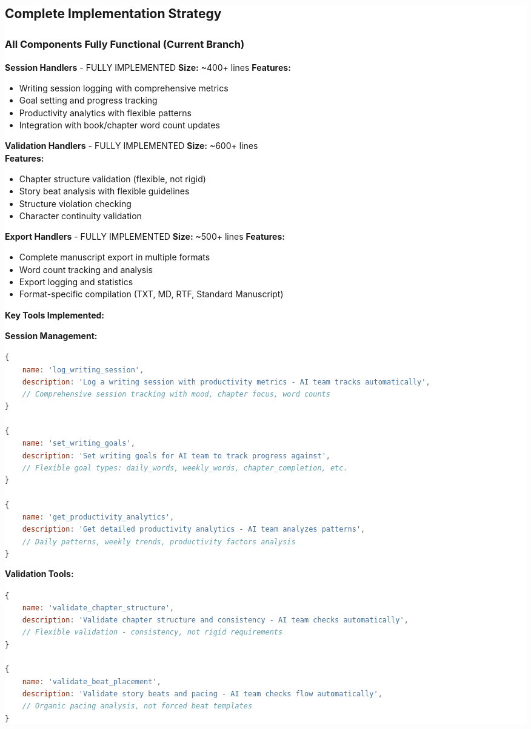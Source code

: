 ## Complete Implementation Strategy

### All Components Fully Functional (Current Branch)

**Session Handlers** - FULLY IMPLEMENTED
**Size:** ~400+ lines
**Features:**
- Writing session logging with comprehensive metrics
- Goal setting and progress tracking
- Productivity analytics with flexible patterns
- Integration with book/chapter word count updates

**Validation Handlers** - FULLY IMPLEMENTED
**Size:** ~600+ lines  
**Features:**
- Chapter structure validation (flexible, not rigid)
- Story beat analysis with flexible guidelines
- Structure violation checking
- Character continuity validation

**Export Handlers** - FULLY IMPLEMENTED
**Size:** ~500+ lines
**Features:**
- Complete manuscript export in multiple formats
- Word count tracking and analysis
- Export logging and statistics
- Format-specific compilation (TXT, MD, RTF, Standard Manuscript)

**Key Tools Implemented:**

**Session Management:**
```javascript
{
    name: 'log_writing_session',
    description: 'Log a writing session with productivity metrics - AI team tracks automatically',
    // Comprehensive session tracking with mood, chapter focus, word counts
}

{
    name: 'set_writing_goals', 
    description: 'Set writing goals for AI team to track progress against',
    // Flexible goal types: daily_words, weekly_words, chapter_completion, etc.
}

{
    name: 'get_productivity_analytics',
    description: 'Get detailed productivity analytics - AI team analyzes patterns', 
    // Daily patterns, weekly trends, productivity factors analysis
}
```

**Validation Tools:**
```javascript
{
    name: 'validate_chapter_structure',
    description: 'Validate chapter structure and consistency - AI team checks automatically',
    // Flexible validation - consistency, not rigid requirements
}

{
    name: 'validate_beat_placement',
    description: 'Validate story beats and pacing - AI team checks flow automatically',
    // Organic pacing analysis, not forced beat templates
}

```
